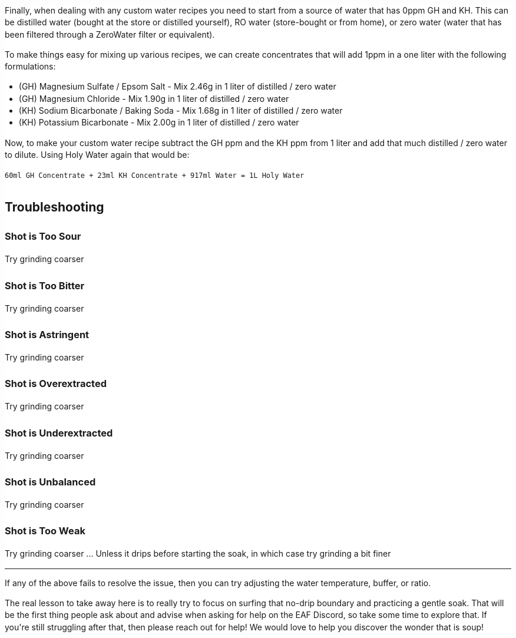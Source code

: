 Finally, when dealing with any custom water recipes you need to start from a source of water that has 0ppm GH and KH.  This can be distilled water (bought at the store or distilled yourself), RO water (store-bought or from home), or zero water (water that has been filtered through a ZeroWater filter or equivalent).

To make things easy for mixing up various recipes, we can create concentrates that will add 1ppm in a one liter with the following formulations:

* (GH) Magnesium Sulfate / Epsom Salt - Mix 2.46g in 1 liter of distilled / zero water
* (GH) Magnesium Chloride - Mix 1.90g in 1 liter of distilled / zero water
* (KH) Sodium Bicarbonate / Baking Soda - Mix 1.68g in 1 liter of distilled / zero water
* (KH) Potassium Bicarbonate - Mix 2.00g in 1 liter of distilled / zero water

Now, to make your custom water recipe subtract the GH ppm and the KH ppm from 1 liter and add that much distilled / zero water to dilute.  Using Holy Water again that would be:

`60ml GH Concentrate + 23ml KH Concentrate + 917ml Water = 1L Holy Water`

## Troubleshooting

### Shot is Too Sour
Try grinding coarser

### Shot is Too Bitter
Try grinding coarser

### Shot is Astringent
Try grinding coarser

### Shot is Overextracted
Try grinding coarser

### Shot is Underextracted
Try grinding coarser

### Shot is Unbalanced
Try grinding coarser


### Shot is Too Weak
Try grinding coarser
...
Unless it drips before starting the soak, in which case try grinding a bit finer

---

If any of the above fails to resolve the issue, then you can try adjusting the water temperature, buffer, or ratio.

The real lesson to take away here is to really try to focus on surfing that no-drip boundary and practicing a gentle soak.  That will be the first thing people ask about and advise when asking for help on the EAF Discord, so take some time to explore that.  If you're still struggling after that, then please reach out for help!  We would love to help you discover the wonder that is soup!
